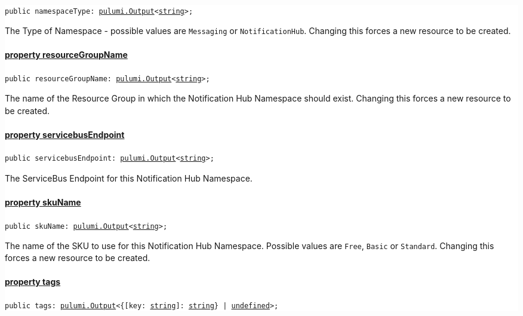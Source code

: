 <pre class="highlight"><code><span class='kd'>public </span>namespaceType: <a href='/docs/reference/pkg/nodejs/pulumi/pulumi/#Output'>pulumi.Output</a>&lt;<span class='kd'><a href='https://developer.mozilla.org/en-US/docs/Web/JavaScript/Reference/Global_Objects/String'>string</a></span>&gt;;</code></pre>

The Type of Namespace - possible values are `Messaging` or `NotificationHub`. Changing this forces a new resource to be created.

<h4 class="pdoc-member-header" id="Namespace-resourceGroupName">
<a class="pdoc-child-name" href="https://github.com/pulumi/pulumi-azure/blob/6035dd0f5a68a1eaa16ab0484b18d1ab67d8c155/sdk/nodejs/notificationhub/namespace.ts#L72">property <b>resourceGroupName</b></a>
</h4>

<pre class="highlight"><code><span class='kd'>public </span>resourceGroupName: <a href='/docs/reference/pkg/nodejs/pulumi/pulumi/#Output'>pulumi.Output</a>&lt;<span class='kd'><a href='https://developer.mozilla.org/en-US/docs/Web/JavaScript/Reference/Global_Objects/String'>string</a></span>&gt;;</code></pre>

The name of the Resource Group in which the Notification Hub Namespace should exist. Changing this forces a new resource to be created.

<h4 class="pdoc-member-header" id="Namespace-servicebusEndpoint">
<a class="pdoc-child-name" href="https://github.com/pulumi/pulumi-azure/blob/6035dd0f5a68a1eaa16ab0484b18d1ab67d8c155/sdk/nodejs/notificationhub/namespace.ts#L76">property <b>servicebusEndpoint</b></a>
</h4>

<pre class="highlight"><code><span class='kd'>public </span>servicebusEndpoint: <a href='/docs/reference/pkg/nodejs/pulumi/pulumi/#Output'>pulumi.Output</a>&lt;<span class='kd'><a href='https://developer.mozilla.org/en-US/docs/Web/JavaScript/Reference/Global_Objects/String'>string</a></span>&gt;;</code></pre>

The ServiceBus Endpoint for this Notification Hub Namespace.

<h4 class="pdoc-member-header" id="Namespace-skuName">
<a class="pdoc-child-name" href="https://github.com/pulumi/pulumi-azure/blob/6035dd0f5a68a1eaa16ab0484b18d1ab67d8c155/sdk/nodejs/notificationhub/namespace.ts#L80">property <b>skuName</b></a>
</h4>

<pre class="highlight"><code><span class='kd'>public </span>skuName: <a href='/docs/reference/pkg/nodejs/pulumi/pulumi/#Output'>pulumi.Output</a>&lt;<span class='kd'><a href='https://developer.mozilla.org/en-US/docs/Web/JavaScript/Reference/Global_Objects/String'>string</a></span>&gt;;</code></pre>

The name of the SKU to use for this Notification Hub Namespace. Possible values are `Free`, `Basic` or `Standard`. Changing this forces a new resource to be created.

<h4 class="pdoc-member-header" id="Namespace-tags">
<a class="pdoc-child-name" href="https://github.com/pulumi/pulumi-azure/blob/6035dd0f5a68a1eaa16ab0484b18d1ab67d8c155/sdk/nodejs/notificationhub/namespace.ts#L84">property <b>tags</b></a>
</h4>

<pre class="highlight"><code><span class='kd'>public </span>tags: <a href='/docs/reference/pkg/nodejs/pulumi/pulumi/#Output'>pulumi.Output</a>&lt;{[key: <span class='kd'><a href='https://developer.mozilla.org/en-US/docs/Web/JavaScript/Reference/Global_Objects/String'>string</a></span>]: <span class='kd'><a href='https://developer.mozilla.org/en-US/docs/Web/JavaScript/Reference/Global_Objects/String'>string</a></span>} | <span class='kd'><a href='https://developer.mozilla.org/en-US/docs/Web/JavaScript/Reference/Global_Objects/undefined'>undefined</a></span>&gt;;</code></pre>
